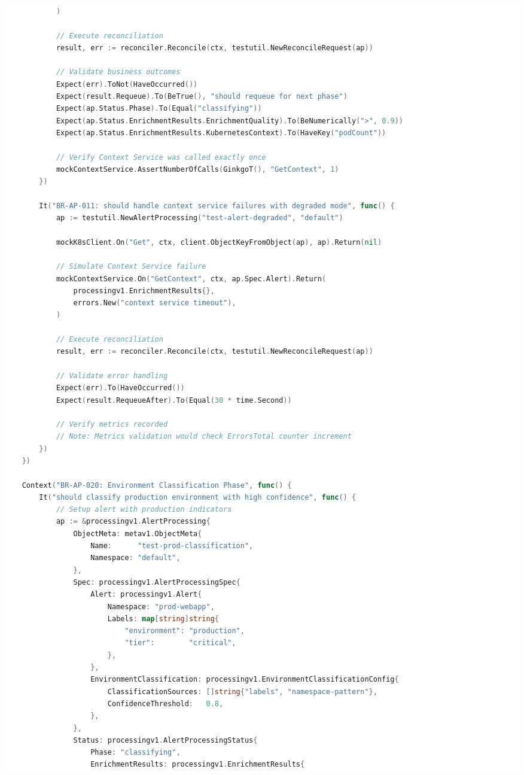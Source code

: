 ```go
            )

            // Execute reconciliation
            result, err := reconciler.Reconcile(ctx, testutil.NewReconcileRequest(ap))

            // Validate business outcomes
            Expect(err).ToNot(HaveOccurred())
            Expect(result.Requeue).To(BeTrue(), "should requeue for next phase")
            Expect(ap.Status.Phase).To(Equal("classifying"))
            Expect(ap.Status.EnrichmentResults.EnrichmentQuality).To(BeNumerically(">", 0.9))
            Expect(ap.Status.EnrichmentResults.KubernetesContext).To(HaveKey("podCount"))

            // Verify Context Service was called exactly once
            mockContextService.AssertNumberOfCalls(GinkgoT(), "GetContext", 1)
        })

        It("BR-AP-011: should handle context service failures with degraded mode", func() {
            ap := testutil.NewAlertProcessing("test-alert-degraded", "default")

            mockK8sClient.On("Get", ctx, client.ObjectKeyFromObject(ap), ap).Return(nil)

            // Simulate Context Service failure
            mockContextService.On("GetContext", ctx, ap.Spec.Alert).Return(
                processingv1.EnrichmentResults{},
                errors.New("context service timeout"),
            )

            // Execute reconciliation
            result, err := reconciler.Reconcile(ctx, testutil.NewReconcileRequest(ap))

            // Validate error handling
            Expect(err).To(HaveOccurred())
            Expect(result.RequeueAfter).To(Equal(30 * time.Second))

            // Verify metrics recorded
            // Note: Metrics validation would check ErrorsTotal counter increment
        })
    })

    Context("BR-AP-020: Environment Classification Phase", func() {
        It("should classify production environment with high confidence", func() {
            // Setup alert with production indicators
            ap := &processingv1.AlertProcessing{
                ObjectMeta: metav1.ObjectMeta{
                    Name:      "test-prod-classification",
                    Namespace: "default",
                },
                Spec: processingv1.AlertProcessingSpec{
                    Alert: processingv1.Alert{
                        Namespace: "prod-webapp",
                        Labels: map[string]string{
                            "environment": "production",
                            "tier":        "critical",
                        },
                    },
                    EnvironmentClassification: processingv1.EnvironmentClassificationConfig{
                        ClassificationSources: []string{"labels", "namespace-pattern"},
                        ConfidenceThreshold:   0.8,
                    },
                },
                Status: processingv1.AlertProcessingStatus{
                    Phase: "classifying",
                    EnrichmentResults: processingv1.EnrichmentResults{
```